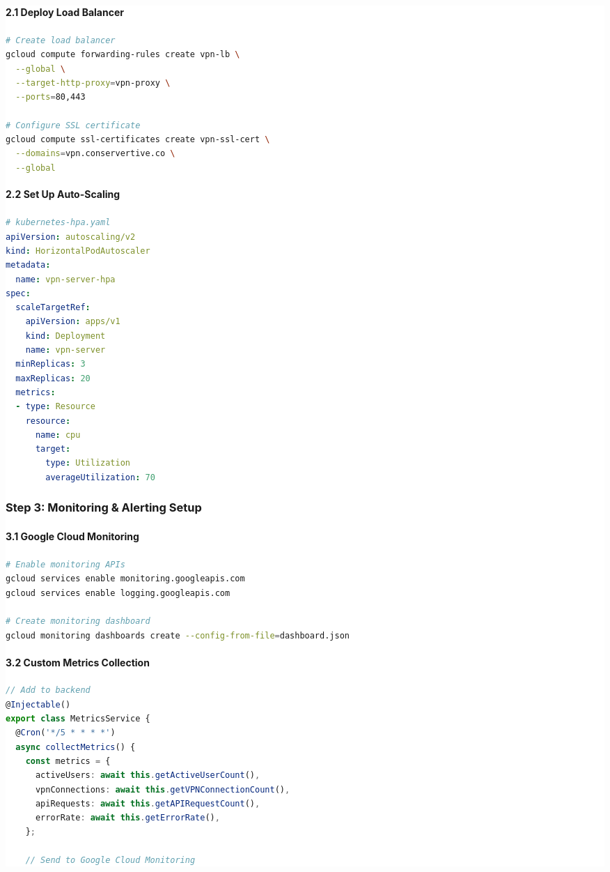 #### **2.1 Deploy Load Balancer**
```bash
# Create load balancer
gcloud compute forwarding-rules create vpn-lb \
  --global \
  --target-http-proxy=vpn-proxy \
  --ports=80,443

# Configure SSL certificate
gcloud compute ssl-certificates create vpn-ssl-cert \
  --domains=vpn.conservertive.co \
  --global
```

#### **2.2 Set Up Auto-Scaling**
```yaml
# kubernetes-hpa.yaml
apiVersion: autoscaling/v2
kind: HorizontalPodAutoscaler
metadata:
  name: vpn-server-hpa
spec:
  scaleTargetRef:
    apiVersion: apps/v1
    kind: Deployment
    name: vpn-server
  minReplicas: 3
  maxReplicas: 20
  metrics:
  - type: Resource
    resource:
      name: cpu
      target:
        type: Utilization
        averageUtilization: 70
```

### **Step 3: Monitoring & Alerting Setup**

#### **3.1 Google Cloud Monitoring**
```bash
# Enable monitoring APIs
gcloud services enable monitoring.googleapis.com
gcloud services enable logging.googleapis.com

# Create monitoring dashboard
gcloud monitoring dashboards create --config-from-file=dashboard.json
```

#### **3.2 Custom Metrics Collection**
```typescript
// Add to backend
@Injectable()
export class MetricsService {
  @Cron('*/5 * * * *')
  async collectMetrics() {
    const metrics = {
      activeUsers: await this.getActiveUserCount(),
      vpnConnections: await this.getVPNConnectionCount(),
      apiRequests: await this.getAPIRequestCount(),
      errorRate: await this.getErrorRate(),
    };
    
    // Send to Google Cloud Monitoring
```